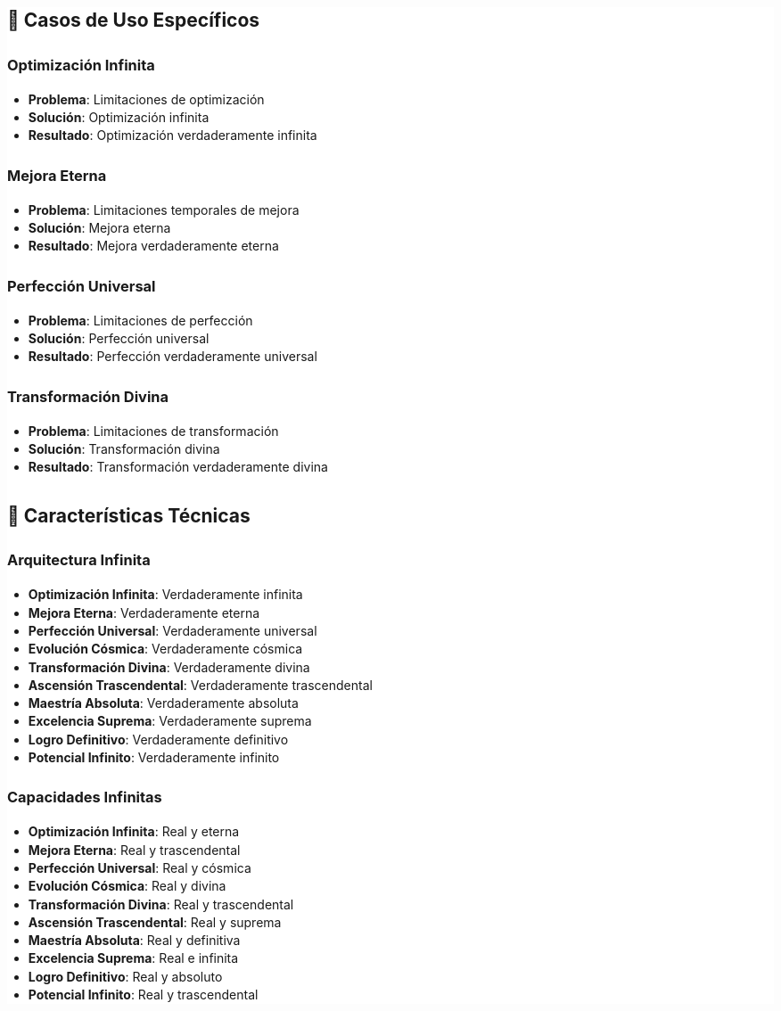 ## 🎯 Casos de Uso Específicos

### Optimización Infinita
- **Problema**: Limitaciones de optimización
- **Solución**: Optimización infinita
- **Resultado**: Optimización verdaderamente infinita

### Mejora Eterna
- **Problema**: Limitaciones temporales de mejora
- **Solución**: Mejora eterna
- **Resultado**: Mejora verdaderamente eterna

### Perfección Universal
- **Problema**: Limitaciones de perfección
- **Solución**: Perfección universal
- **Resultado**: Perfección verdaderamente universal

### Transformación Divina
- **Problema**: Limitaciones de transformación
- **Solución**: Transformación divina
- **Resultado**: Transformación verdaderamente divina

## 🔧 Características Técnicas

### Arquitectura Infinita
- **Optimización Infinita**: Verdaderamente infinita
- **Mejora Eterna**: Verdaderamente eterna
- **Perfección Universal**: Verdaderamente universal
- **Evolución Cósmica**: Verdaderamente cósmica
- **Transformación Divina**: Verdaderamente divina
- **Ascensión Trascendental**: Verdaderamente trascendental
- **Maestría Absoluta**: Verdaderamente absoluta
- **Excelencia Suprema**: Verdaderamente suprema
- **Logro Definitivo**: Verdaderamente definitivo
- **Potencial Infinito**: Verdaderamente infinito

### Capacidades Infinitas
- **Optimización Infinita**: Real y eterna
- **Mejora Eterna**: Real y trascendental
- **Perfección Universal**: Real y cósmica
- **Evolución Cósmica**: Real y divina
- **Transformación Divina**: Real y trascendental
- **Ascensión Trascendental**: Real y suprema
- **Maestría Absoluta**: Real y definitiva
- **Excelencia Suprema**: Real e infinita
- **Logro Definitivo**: Real y absoluto
- **Potencial Infinito**: Real y trascendental
